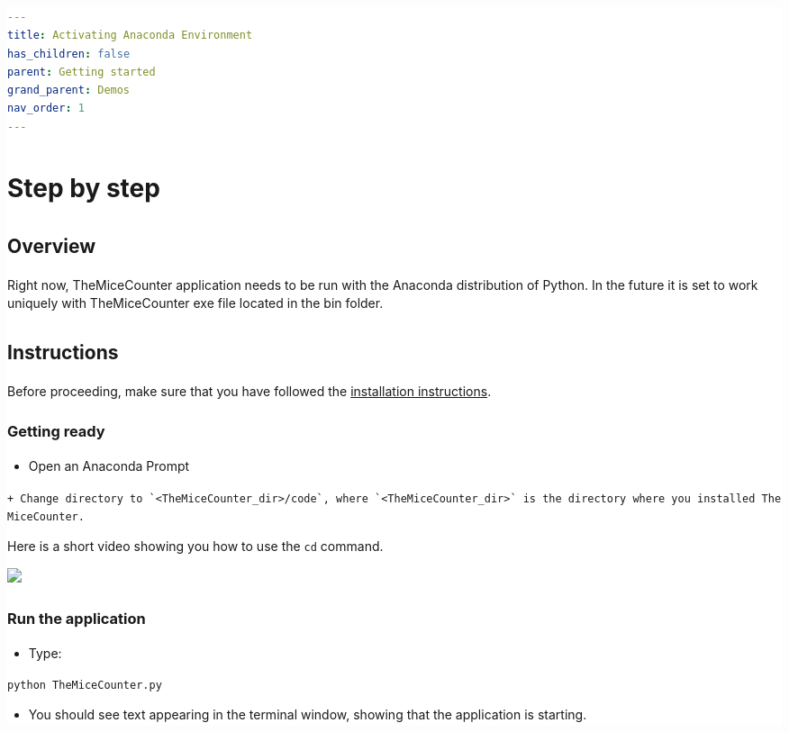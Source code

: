 ```yaml
---
title: Activating Anaconda Environment
has_children: false
parent: Getting started
grand_parent: Demos
nav_order: 1
---
```


# Step by step

## Overview

Right now, TheMiceCounter application needs to be run with the Anaconda distribution of Python. In the future it is set to work uniquely with TheMiceCounter exe file located in the bin folder. 

## Instructions

Before proceeding, make sure that you have followed the [installation instructions](../../../installation/installation.html). 

### Getting ready

+ Open an Anaconda Prompt

```
+ Change directory to `<TheMiceCounter_dir>/code`, where `<TheMiceCounter_dir>` is the directory where you installed TheMiceCounter. 
```

Here is a short video showing you how to use the `cd` command.

[![](cd_video.PNG)](https://drive.google.com/file/d/1g90Awaesj1UyHP0lA-S-X5uSDjvw26II/view?usp=sharing)

### Run the application

+ Type:
 ```
 python TheMiceCounter.py 
 ```

+ You should see text appearing in the terminal window, showing that the application is starting. 
